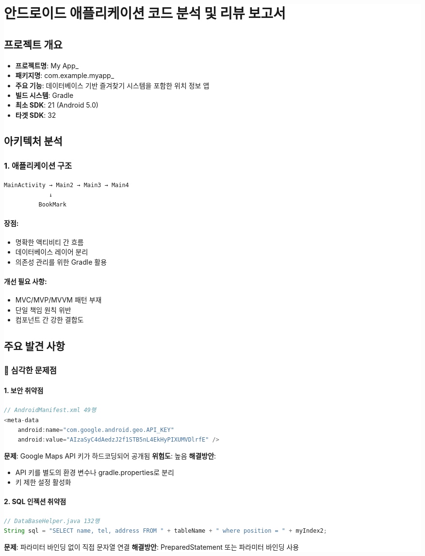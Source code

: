 # 안드로이드 애플리케이션 코드 분석 및 리뷰 보고서

## 프로젝트 개요
- **프로젝트명**: My App_
- **패키지명**: com.example.myapp_
- **주요 기능**: 데이터베이스 기반 즐겨찾기 시스템을 포함한 위치 정보 앱
- **빌드 시스템**: Gradle
- **최소 SDK**: 21 (Android 5.0)
- **타겟 SDK**: 32

## 아키텍처 분석

### 1. 애플리케이션 구조
```
MainActivity → Main2 → Main3 → Main4
             ↓
          BookMark
```

#### 장점:
- 명확한 액티비티 간 흐름
- 데이터베이스 레이어 분리
- 의존성 관리를 위한 Gradle 활용

#### 개선 필요 사항:
- MVC/MVP/MVVM 패턴 부재
- 단일 책임 원칙 위반
- 컴포넌트 간 강한 결합도

## 주요 발견 사항

### 🔴 심각한 문제점

#### 1. 보안 취약점
```java
// AndroidManifest.xml 49행
<meta-data
    android:name="com.google.android.geo.API_KEY"
    android:value="AIzaSyC4dAedzJ2f1STB5nL4EkHyPIXUMVDlrfE" />
```
**문제**: Google Maps API 키가 하드코딩되어 공개됨
**위험도**: 높음
**해결방안**: 
- API 키를 별도의 환경 변수나 gradle.properties로 분리
- 키 제한 설정 활성화

#### 2. SQL 인젝션 취약점
```java
// DataBaseHelper.java 132행
String sql = "SELECT name, tel, address FROM " + tableName + " where position = " + myIndex2;
```
**문제**: 파라미터 바인딩 없이 직접 문자열 연결
**해결방안**: PreparedStatement 또는 파라미터 바인딩 사용
